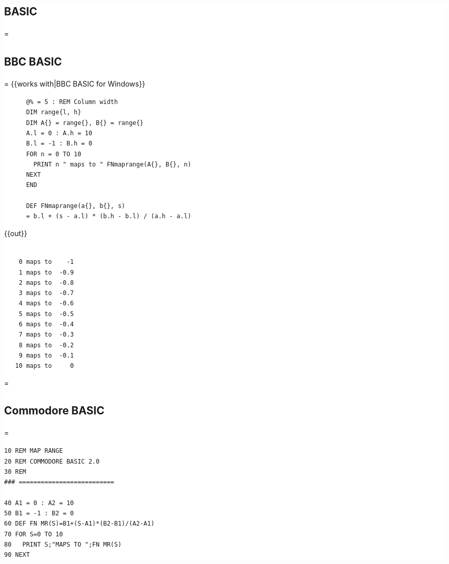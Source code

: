 


## BASIC


=
## BBC BASIC
=
{{works with|BBC BASIC for Windows}}

```bbcbasic
      @% = 5 : REM Column width
      DIM range{l, h}
      DIM A{} = range{}, B{} = range{}
      A.l = 0 : A.h = 10
      B.l = -1 : B.h = 0
      FOR n = 0 TO 10
        PRINT n " maps to " FNmaprange(A{}, B{}, n)
      NEXT
      END
      
      DEF FNmaprange(a{}, b{}, s)
      = b.l + (s - a.l) * (b.h - b.l) / (a.h - a.l)
```

{{out}}

```txt

    0 maps to    -1
    1 maps to  -0.9
    2 maps to  -0.8
    3 maps to  -0.7
    4 maps to  -0.6
    5 maps to  -0.5
    6 maps to  -0.4
    7 maps to  -0.3
    8 maps to  -0.2
    9 maps to  -0.1
   10 maps to     0

```


=
## Commodore BASIC
=

```commodorebasic
10 REM MAP RANGE
20 REM COMMODORE BASIC 2.0
30 REM 
### ==========================

40 A1 = 0 : A2 = 10
50 B1 = -1 : B2 = 0
60 DEF FN MR(S)=B1+(S-A1)*(B2-B1)/(A2-A1)
70 FOR S=0 TO 10
80   PRINT S;"MAPS TO ";FN MR(S)
90 NEXT
```
